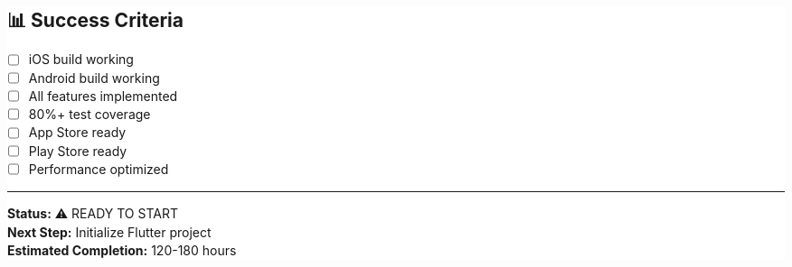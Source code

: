 
## 📊 Success Criteria

- [ ] iOS build working
- [ ] Android build working
- [ ] All features implemented
- [ ] 80%+ test coverage
- [ ] App Store ready
- [ ] Play Store ready
- [ ] Performance optimized

---

**Status:** ⚠️ READY TO START  
**Next Step:** Initialize Flutter project  
**Estimated Completion:** 120-180 hours

